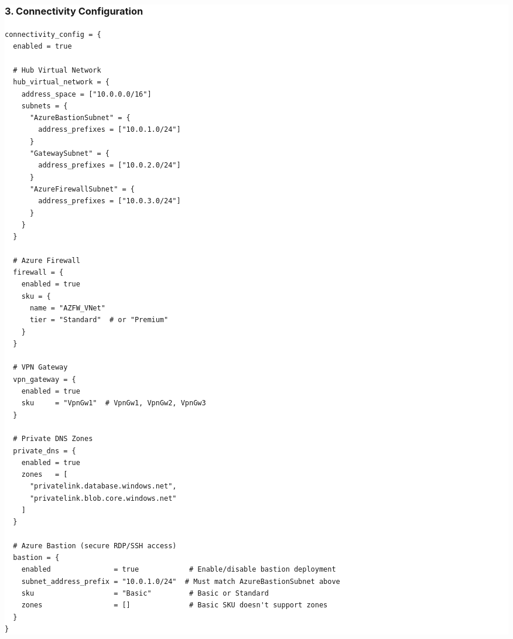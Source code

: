 ### 3. Connectivity Configuration

```hcl
connectivity_config = {
  enabled = true
  
  # Hub Virtual Network
  hub_virtual_network = {
    address_space = ["10.0.0.0/16"]
    subnets = {
      "AzureBastionSubnet" = {
        address_prefixes = ["10.0.1.0/24"]
      }
      "GatewaySubnet" = {
        address_prefixes = ["10.0.2.0/24"]
      }
      "AzureFirewallSubnet" = {
        address_prefixes = ["10.0.3.0/24"]
      }
    }
  }
  
  # Azure Firewall
  firewall = {
    enabled = true
    sku = {
      name = "AZFW_VNet"
      tier = "Standard"  # or "Premium"
    }
  }
  
  # VPN Gateway
  vpn_gateway = {
    enabled = true
    sku     = "VpnGw1"  # VpnGw1, VpnGw2, VpnGw3
  }
  
  # Private DNS Zones
  private_dns = {
    enabled = true
    zones   = [
      "privatelink.database.windows.net",
      "privatelink.blob.core.windows.net"
    ]
  }
  
  # Azure Bastion (secure RDP/SSH access)
  bastion = {
    enabled               = true            # Enable/disable bastion deployment
    subnet_address_prefix = "10.0.1.0/24"  # Must match AzureBastionSubnet above
    sku                   = "Basic"         # Basic or Standard
    zones                 = []              # Basic SKU doesn't support zones
  }
}
```
